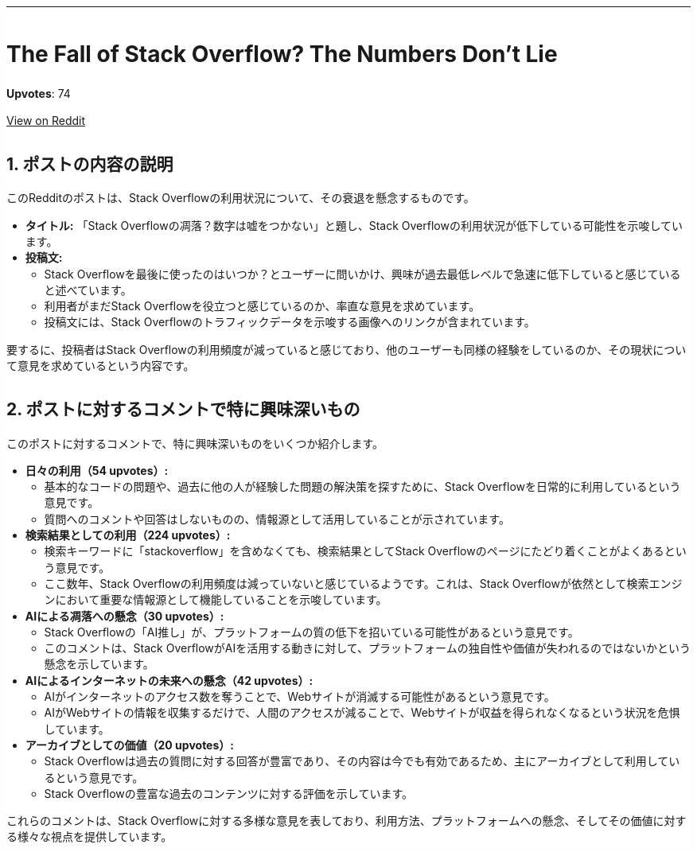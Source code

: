 
---

# The Fall of Stack Overflow? The Numbers Don’t Lie

**Upvotes**: 74



[View on Reddit](https://www.reddit.com/r/webdev/comments/1mck1u9/the_fall_of_stack_overflow_the_numbers_dont_lie/)

## 1. ポストの内容の説明

このRedditのポストは、Stack Overflowの利用状況について、その衰退を懸念するものです。

*   **タイトル:** 「Stack Overflowの凋落？数字は嘘をつかない」と題し、Stack Overflowの利用状況が低下している可能性を示唆しています。
*   **投稿文:**
    *   Stack Overflowを最後に使ったのはいつか？とユーザーに問いかけ、興味が過去最低レベルで急速に低下していると感じていると述べています。
    *   利用者がまだStack Overflowを役立つと感じているのか、率直な意見を求めています。
    *   投稿文には、Stack Overflowのトラフィックデータを示唆する画像へのリンクが含まれています。

要するに、投稿者はStack Overflowの利用頻度が減っていると感じており、他のユーザーも同様の経験をしているのか、その現状について意見を求めているという内容です。

## 2. ポストに対するコメントで特に興味深いもの

このポストに対するコメントで、特に興味深いものをいくつか紹介します。

*   **日々の利用（54 upvotes）:**
    *   基本的なコードの問題や、過去に他の人が経験した問題の解決策を探すために、Stack Overflowを日常的に利用しているという意見です。
    *   質問へのコメントや回答はしないものの、情報源として活用していることが示されています。
*   **検索結果としての利用（224 upvotes）:**
    *   検索キーワードに「stackoverflow」を含めなくても、検索結果としてStack Overflowのページにたどり着くことがよくあるという意見です。
    *   ここ数年、Stack Overflowの利用頻度は減っていないと感じているようです。これは、Stack Overflowが依然として検索エンジンにおいて重要な情報源として機能していることを示唆しています。
*   **AIによる凋落への懸念（30 upvotes）:**
    *   Stack Overflowの「AI推し」が、プラットフォームの質の低下を招いている可能性があるという意見です。
    *   このコメントは、Stack OverflowがAIを活用する動きに対して、プラットフォームの独自性や価値が失われるのではないかという懸念を示しています。
*   **AIによるインターネットの未来への懸念（42 upvotes）:**
    *   AIがインターネットのアクセス数を奪うことで、Webサイトが消滅する可能性があるという意見です。
    *   AIがWebサイトの情報を収集するだけで、人間のアクセスが減ることで、Webサイトが収益を得られなくなるという状況を危惧しています。
*   **アーカイブとしての価値（20 upvotes）:**
    *   Stack Overflowは過去の質問に対する回答が豊富であり、その内容は今でも有効であるため、主にアーカイブとして利用しているという意見です。
    *   Stack Overflowの豊富な過去のコンテンツに対する評価を示しています。

これらのコメントは、Stack Overflowに対する多様な意見を表しており、利用方法、プラットフォームへの懸念、そしてその価値に対する様々な視点を提供しています。


